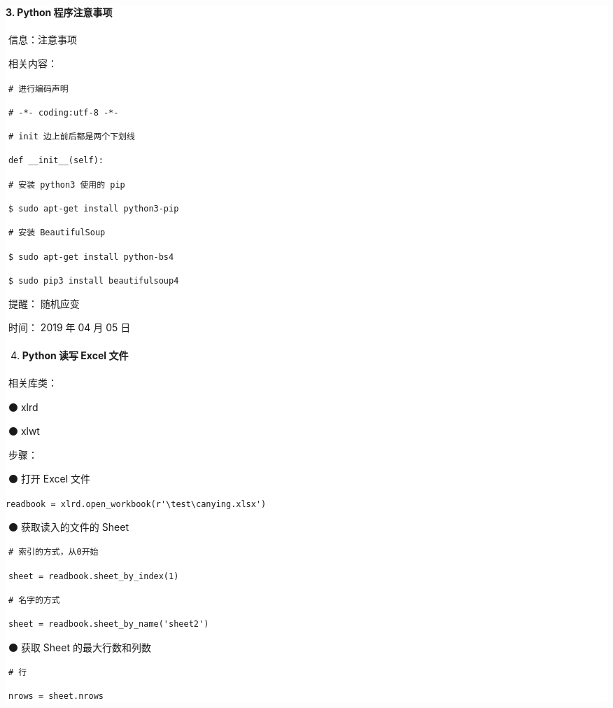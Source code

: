 



#### 3. Python 程序注意事项



​	信息：注意事项

​	相关内容：

​		`# 进行编码声明`

​		`# -*- coding:utf-8 -*-`

​		`# init 边上前后都是两个下划线`

​		`def __init__(self):`

​		`# 安装 python3 使用的 pip`

​		`$ sudo apt-get install python3-pip`

​		`# 安装 BeautifulSoup`

​		`$ sudo apt-get install python-bs4`

​		`$ sudo pip3 install beautifulsoup4`

​	提醒：	随机应变

​	时间：	2019 年 04 月 05 日





4. #### Python 读写 Excel 文件



​	相关库类：

​		:black_circle: xlrd

​		:black_circle: xlwt

​	步骤：

​		:black_circle: 打开 Excel 文件

​			`readbook = xlrd.open_workbook(r'\test\canying.xlsx')`

​		:black_circle: 获取读入的文件的 Sheet

​			`# 索引的方式，从0开始`

​			`sheet = readbook.sheet_by_index(1)`

​			`# 名字的方式`

​			`sheet = readbook.sheet_by_name('sheet2')`

​		:black_circle: 获取 Sheet 的最大行数和列数

​			`# 行`

​			`nrows = sheet.nrows`
